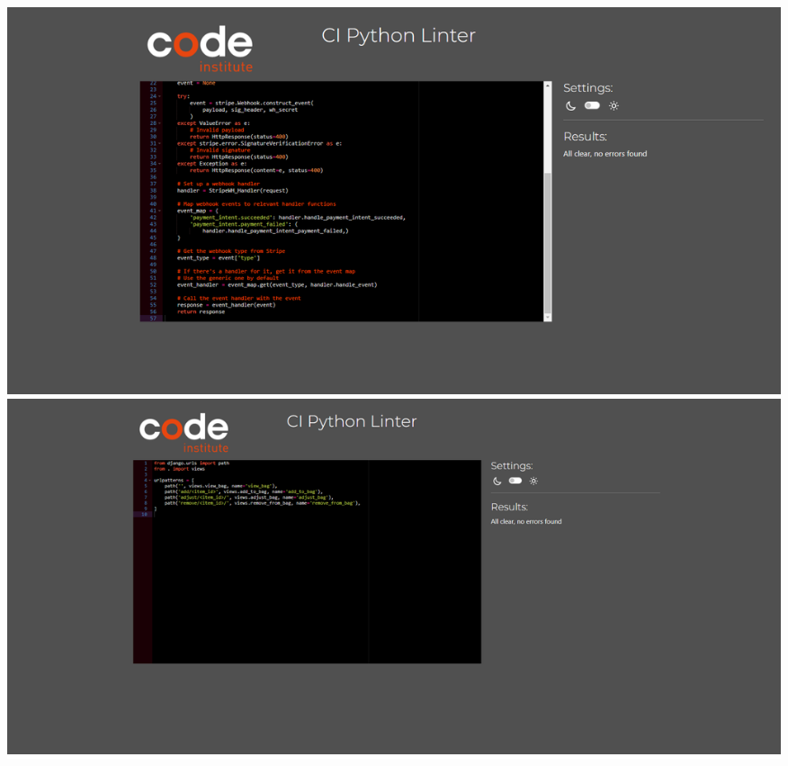 ![Pep8 validation](documentation/webhook_pep8.png)
![Pep8 validation](documentation/bag_urls_pep8.png)